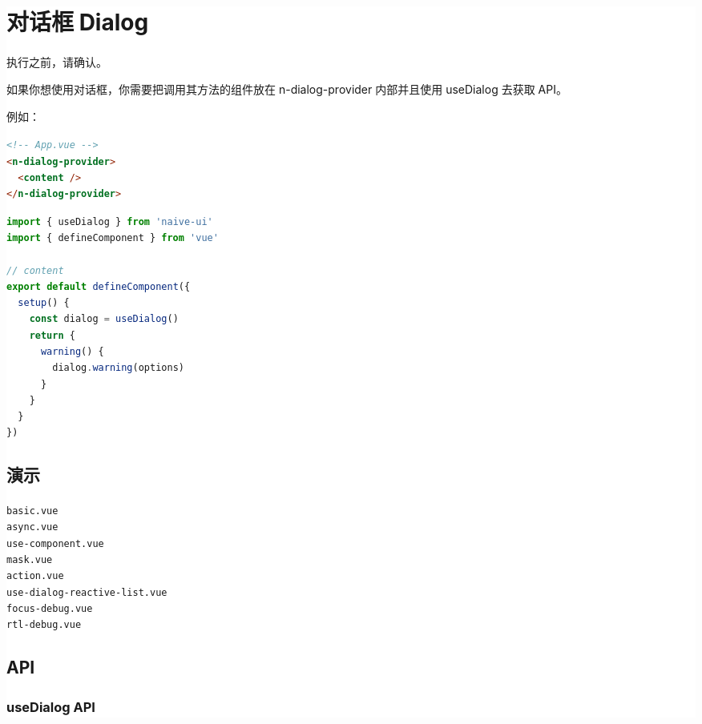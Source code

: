 # 对话框 Dialog

执行之前，请确认。

<n-alert title="使用前提" type="warning" :bordered="false">
  如果你想使用对话框，你需要把调用其方法的组件放在 <n-text code>n-dialog-provider</n-text> 内部并且使用 <n-text code>useDialog</n-text> 去获取 API。
</n-alert>

例如：

```html
<!-- App.vue -->
<n-dialog-provider>
  <content />
</n-dialog-provider>
```

```js
import { useDialog } from 'naive-ui'
import { defineComponent } from 'vue'

// content
export default defineComponent({
  setup() {
    const dialog = useDialog()
    return {
      warning() {
        dialog.warning(options)
      }
    }
  }
})
```

## 演示

```demo
basic.vue
async.vue
use-component.vue
mask.vue
action.vue
use-dialog-reactive-list.vue
focus-debug.vue
rtl-debug.vue
```

## API

### useDialog API
